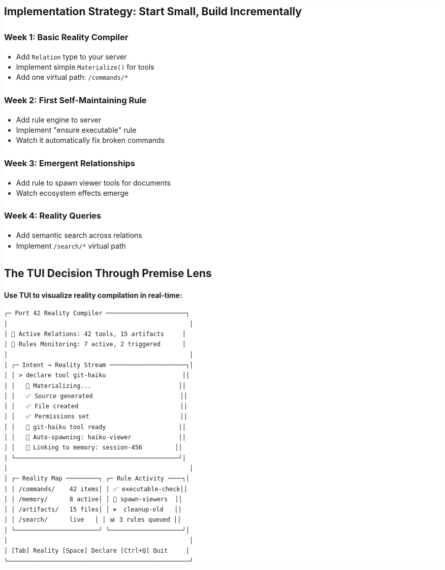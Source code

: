 ## Implementation Strategy: Start Small, Build Incrementally

### Week 1: Basic Reality Compiler
- Add `Relation` type to your server
- Implement simple `Materialize()` for tools
- Add one virtual path: `/commands/*`

### Week 2: First Self-Maintaining Rule  
- Add rule engine to server
- Implement "ensure executable" rule
- Watch it automatically fix broken commands

### Week 3: Emergent Relationships
- Add rule to spawn viewer tools for documents
- Watch ecosystem effects emerge

### Week 4: Reality Queries
- Add semantic search across relations
- Implement `/search/*` virtual path

## The TUI Decision Through Premise Lens

**Use TUI to visualize reality compilation in real-time:**

```
┌─ Port 42 Reality Compiler ──────────────────────┐
│                                                  │
│ 🌊 Active Relations: 42 tools, 15 artifacts     │
│ 🧬 Rules Monitoring: 7 active, 2 triggered      │  
│                                                  │
│ ┌─ Intent → Reality Stream ─────────────────────┐│
│ │ > declare tool git-haiku                     ││
│ │   🔄 Materializing...                        ││
│ │   ✅ Source generated                        ││
│ │   ✅ File created                            ││  
│ │   ✅ Permissions set                         ││
│ │   🌟 git-haiku tool ready                    ││
│ │   🔗 Auto-spawning: haiku-viewer             ││
│ │   🔗 Linking to memory: session-456         ││
│ └─────────────────────────────────────────────┘│
│                                                  │
│ ┌─ Reality Map ─────────┐ ┌─ Rule Activity ────┐│
│ │ /commands/    42 items│ │ ✅ executable-check││
│ │ /memory/      8 active│ │ 🔄 spawn-viewers  ││
│ │ /artifacts/   15 files│ │ ⏸  cleanup-old   ││
│ │ /search/      live   │ │ 📊 3 rules queued ││
│ └───────────────────────┘ └────────────────────┘│
│                                                  │
│ [Tab] Reality [Space] Declare [Ctrl+Q] Quit     │
└──────────────────────────────────────────────────┘
```

